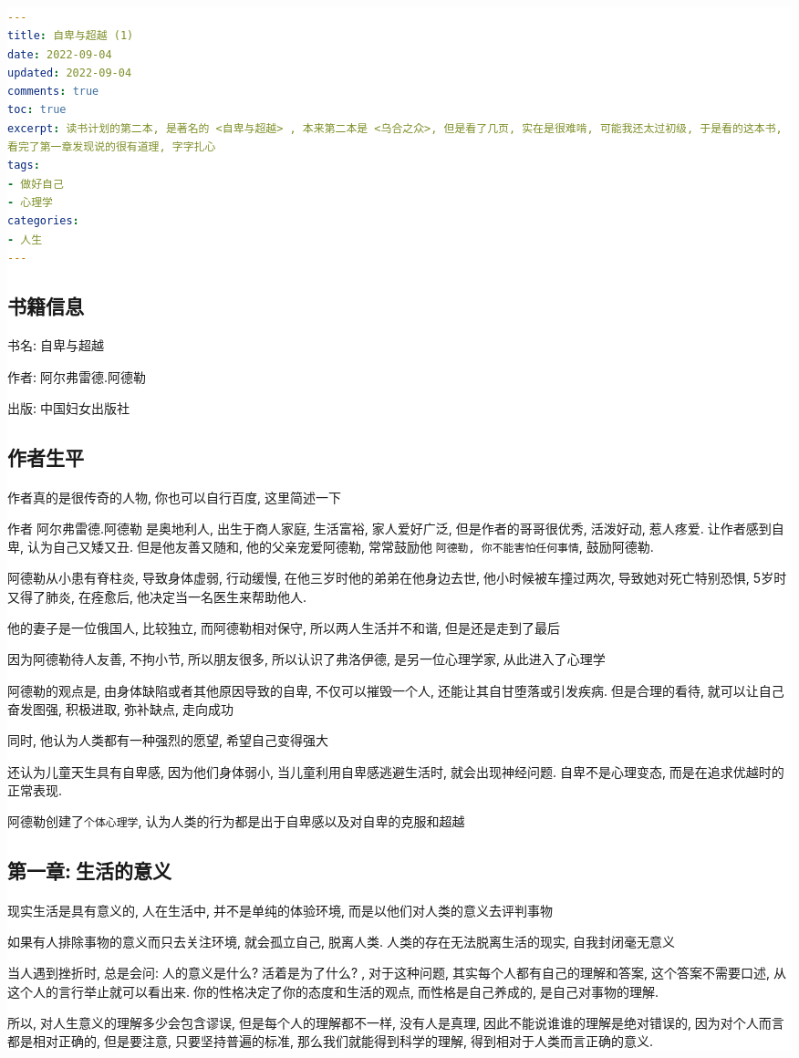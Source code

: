```yaml
---
title: 自卑与超越 (1)
date: 2022-09-04            
updated: 2022-09-04         
comments: true              
toc: true                   
excerpt: 读书计划的第二本, 是著名的 <自卑与超越> , 本来第二本是 <乌合之众>, 但是看了几页, 实在是很难啃, 可能我还太过初级, 于是看的这本书, 看完了第一章发现说的很有道理, 字字扎心
tags:                       
- 做好自己
- 心理学
categories:                 
- 人生     
---
```


## 书籍信息

书名: 自卑与超越

作者: 阿尔弗雷德.阿德勒

出版: 中国妇女出版社

## 作者生平

作者真的是很传奇的人物, 你也可以自行百度, 这里简述一下

作者 阿尔弗雷德.阿德勒 是奥地利人, 出生于商人家庭, 生活富裕, 家人爱好广泛, 但是作者的哥哥很优秀, 活泼好动, 惹人疼爱. 让作者感到自卑, 认为自己又矮又丑. 但是他友善又随和, 他的父亲宠爱阿德勒, 常常鼓励他 `阿德勒, 你不能害怕任何事情`, 鼓励阿德勒. 

阿德勒从小患有脊柱炎, 导致身体虚弱, 行动缓慢, 在他三岁时他的弟弟在他身边去世, 他小时候被车撞过两次, 导致她对死亡特别恐惧, 5岁时又得了肺炎, 在痊愈后, 他决定当一名医生来帮助他人.

他的妻子是一位俄国人, 比较独立, 而阿德勒相对保守, 所以两人生活并不和谐, 但是还是走到了最后

因为阿德勒待人友善, 不拘小节, 所以朋友很多, 所以认识了弗洛伊德, 是另一位心理学家, 从此进入了心理学

阿德勒的观点是, 由身体缺陷或者其他原因导致的自卑, 不仅可以摧毁一个人, 还能让其自甘堕落或引发疾病. 但是合理的看待, 就可以让自己奋发图强, 积极进取, 弥补缺点, 走向成功

同时, 他认为人类都有一种强烈的愿望, 希望自己变得强大

还认为儿童天生具有自卑感, 因为他们身体弱小, 当儿童利用自卑感逃避生活时, 就会出现神经问题. 自卑不是心理变态, 而是在追求优越时的正常表现. 

阿德勒创建了`个体心理学`, 认为人类的行为都是出于自卑感以及对自卑的克服和超越

## 第一章: 生活的意义

现实生活是具有意义的, 人在生活中, 并不是单纯的体验环境, 而是以他们对人类的意义去评判事物

如果有人排除事物的意义而只去关注环境, 就会孤立自己, 脱离人类. 人类的存在无法脱离生活的现实, 自我封闭毫无意义

当人遇到挫折时, 总是会问: 人的意义是什么? 活着是为了什么? , 对于这种问题, 其实每个人都有自己的理解和答案, 这个答案不需要口述, 从这个人的言行举止就可以看出来. 你的性格决定了你的态度和生活的观点, 而性格是自己养成的, 是自己对事物的理解. 

所以, 对人生意义的理解多少会包含谬误, 但是每个人的理解都不一样, 没有人是真理, 因此不能说谁谁的理解是绝对错误的, 因为对个人而言都是相对正确的, 但是要注意, 只要坚持普遍的标准, 那么我们就能得到科学的理解, 得到相对于人类而言正确的意义.
